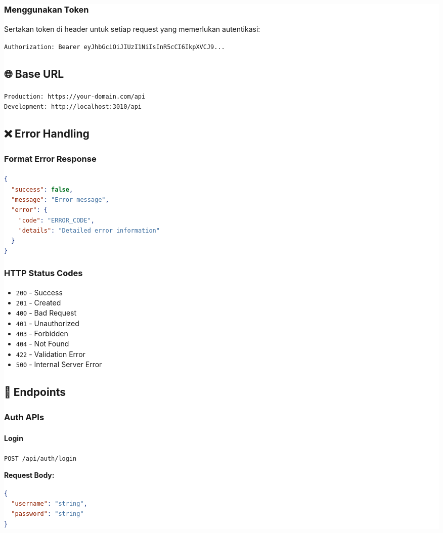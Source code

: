 ### Menggunakan Token
Sertakan token di header untuk setiap request yang memerlukan autentikasi:

```http
Authorization: Bearer eyJhbGciOiJIUzI1NiIsInR5cCI6IkpXVCJ9...
```

## 🌐 Base URL

```
Production: https://your-domain.com/api
Development: http://localhost:3010/api
```

## ❌ Error Handling

### Format Error Response
```json
{
  "success": false,
  "message": "Error message",
  "error": {
    "code": "ERROR_CODE",
    "details": "Detailed error information"
  }
}
```

### HTTP Status Codes
- `200` - Success
- `201` - Created
- `400` - Bad Request
- `401` - Unauthorized
- `403` - Forbidden
- `404` - Not Found
- `422` - Validation Error
- `500` - Internal Server Error

## 🔗 Endpoints

### Auth APIs

#### Login
```http
POST /api/auth/login
```

**Request Body:**
```json
{
  "username": "string",
  "password": "string"
}
```
